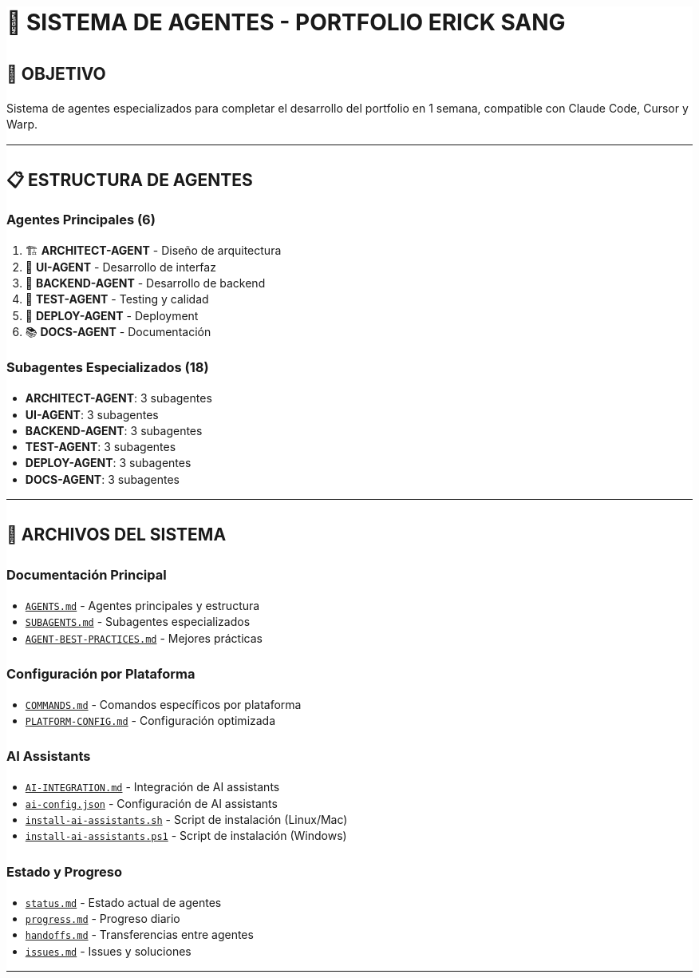 # 🤖 SISTEMA DE AGENTES - PORTFOLIO ERICK SANG

## 🎯 OBJETIVO
Sistema de agentes especializados para completar el desarrollo del portfolio en 1 semana, compatible con Claude Code, Cursor y Warp.

---

## 📋 ESTRUCTURA DE AGENTES

### **Agentes Principales (6)**
1. 🏗️ **ARCHITECT-AGENT** - Diseño de arquitectura
2. 🎨 **UI-AGENT** - Desarrollo de interfaz
3. 🔧 **BACKEND-AGENT** - Desarrollo de backend
4. 🧪 **TEST-AGENT** - Testing y calidad
5. 🚀 **DEPLOY-AGENT** - Deployment
6. 📚 **DOCS-AGENT** - Documentación

### **Subagentes Especializados (18)**
- **ARCHITECT-AGENT**: 3 subagentes
- **UI-AGENT**: 3 subagentes
- **BACKEND-AGENT**: 3 subagentes
- **TEST-AGENT**: 3 subagentes
- **DEPLOY-AGENT**: 3 subagentes
- **DOCS-AGENT**: 3 subagentes

---

## 📁 ARCHIVOS DEL SISTEMA

### **Documentación Principal**
- [`AGENTS.md`](./AGENTS.md) - Agentes principales y estructura
- [`SUBAGENTS.md`](./SUBAGENTS.md) - Subagentes especializados
- [`AGENT-BEST-PRACTICES.md`](./AGENT-BEST-PRACTICES.md) - Mejores prácticas

### **Configuración por Plataforma**
- [`COMMANDS.md`](./COMMANDS.md) - Comandos específicos por plataforma
- [`PLATFORM-CONFIG.md`](./PLATFORM-CONFIG.md) - Configuración optimizada

### **AI Assistants**
- [`AI-INTEGRATION.md`](./AI-INTEGRATION.md) - Integración de AI assistants
- [`ai-config.json`](./ai-config.json) - Configuración de AI assistants
- [`install-ai-assistants.sh`](./install-ai-assistants.sh) - Script de instalación (Linux/Mac)
- [`install-ai-assistants.ps1`](./install-ai-assistants.ps1) - Script de instalación (Windows)

### **Estado y Progreso**
- [`status.md`](./status.md) - Estado actual de agentes
- [`progress.md`](./progress.md) - Progreso diario
- [`handoffs.md`](./handoffs.md) - Transferencias entre agentes
- [`issues.md`](./issues.md) - Issues y soluciones

---